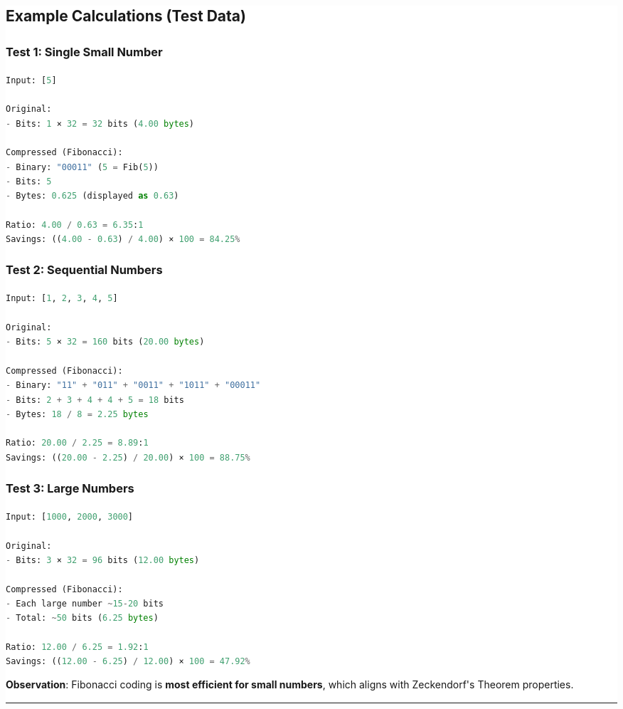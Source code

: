 
## Example Calculations (Test Data)

### Test 1: Single Small Number
```python
Input: [5]

Original:
- Bits: 1 × 32 = 32 bits (4.00 bytes)

Compressed (Fibonacci):
- Binary: "00011" (5 = Fib(5))
- Bits: 5
- Bytes: 0.625 (displayed as 0.63)

Ratio: 4.00 / 0.63 = 6.35:1
Savings: ((4.00 - 0.63) / 4.00) × 100 = 84.25%
```

### Test 2: Sequential Numbers
```python
Input: [1, 2, 3, 4, 5]

Original:
- Bits: 5 × 32 = 160 bits (20.00 bytes)

Compressed (Fibonacci):
- Binary: "11" + "011" + "0011" + "1011" + "00011"
- Bits: 2 + 3 + 4 + 4 + 5 = 18 bits
- Bytes: 18 / 8 = 2.25 bytes

Ratio: 20.00 / 2.25 = 8.89:1
Savings: ((20.00 - 2.25) / 20.00) × 100 = 88.75%
```

### Test 3: Large Numbers
```python
Input: [1000, 2000, 3000]

Original:
- Bits: 3 × 32 = 96 bits (12.00 bytes)

Compressed (Fibonacci):
- Each large number ~15-20 bits
- Total: ~50 bits (6.25 bytes)

Ratio: 12.00 / 6.25 = 1.92:1
Savings: ((12.00 - 6.25) / 12.00) × 100 = 47.92%
```

**Observation**: Fibonacci coding is **most efficient for small numbers**, which aligns with Zeckendorf's Theorem properties.

---